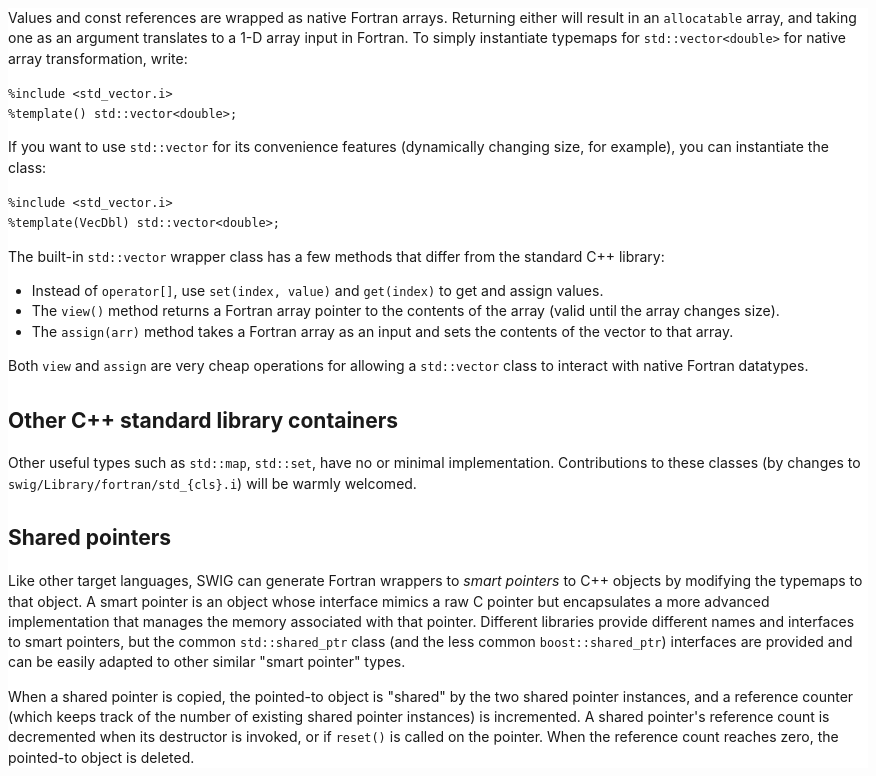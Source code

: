 Values and const references are wrapped as native Fortran arrays. Returning
either will result in an `allocatable` array, and taking one as an argument
translates to a 1-D array input in Fortran. To simply instantiate typemaps for
`std::vector<double>` for native array transformation, write:
```swig
%include <std_vector.i>
%template() std::vector<double>;
```

If you want to use `std::vector` for its convenience features (dynamically
changing size, for example), you can instantiate the class:
```swig
%include <std_vector.i>
%template(VecDbl) std::vector<double>;
```

The built-in `std::vector` wrapper class has a few methods that differ from the
standard C++ library:

- Instead of `operator[]`, use `set(index, value)` and `get(index)` to get and
  assign values.
- The `view()` method returns a Fortran array pointer to the contents of the
  array (valid until the array changes size).
- The `assign(arr)` method takes a Fortran array as an input and sets the
  contents of the vector to that array.

Both `view` and `assign` are very cheap operations for allowing a `std::vector`
class to interact with native Fortran datatypes.


## Other C++ standard library containers

Other useful types such as `std::map`, `std::set`, have no or minimal
implementation. Contributions to these classes (by changes to
`swig/Library/fortran/std_{cls}.i`) will be warmly welcomed.

## Shared pointers

Like other target languages, SWIG can generate Fortran wrappers to *smart
pointers* to C++ objects by modifying the typemaps to that object.
A smart pointer is an object whose interface mimics a raw C
pointer but encapsulates a more advanced implementation that manages the memory
associated with that pointer.  Different libraries provide different names and
interfaces to smart pointers, but the common `std::shared_ptr` class (and the
less common `boost::shared_ptr`) interfaces are provided and can be easily
adapted to other similar "smart pointer" types.

When a shared pointer is
copied, the pointed-to object is "shared" by the two shared pointer instances,
and a reference counter (which keeps track of the number of existing shared
pointer instances) is incremented. A shared pointer's reference count is
decremented when its destructor is invoked, or if `reset()` is
called on the pointer. When the reference count reaches zero, the pointed-to
object is deleted.

